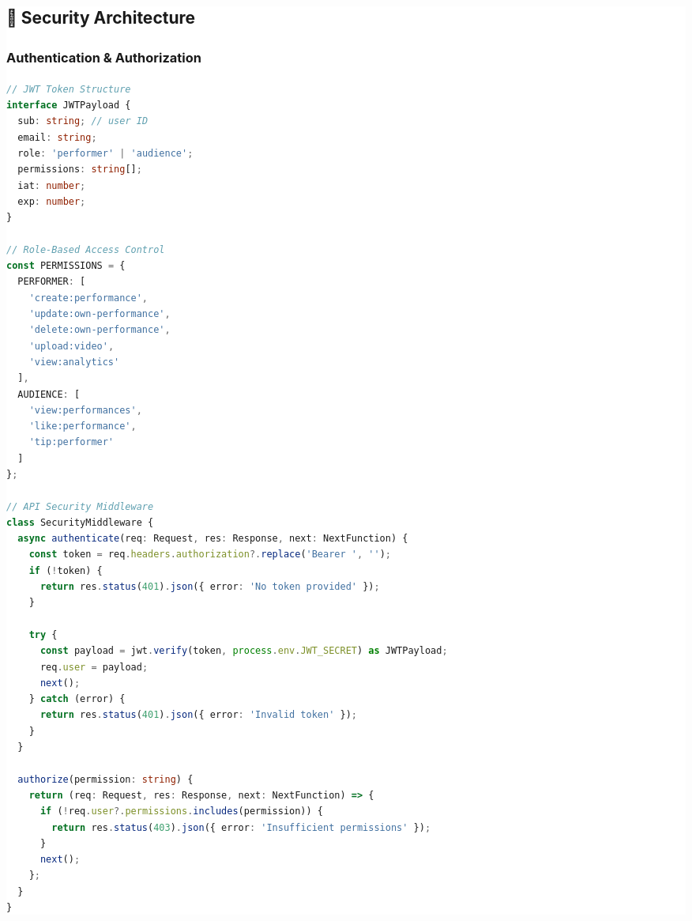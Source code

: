 
## 🔐 Security Architecture

### **Authentication & Authorization**

```typescript
// JWT Token Structure
interface JWTPayload {
  sub: string; // user ID
  email: string;
  role: 'performer' | 'audience';
  permissions: string[];
  iat: number;
  exp: number;
}

// Role-Based Access Control
const PERMISSIONS = {
  PERFORMER: [
    'create:performance',
    'update:own-performance',
    'delete:own-performance',
    'upload:video',
    'view:analytics'
  ],
  AUDIENCE: [
    'view:performances',
    'like:performance',
    'tip:performer'
  ]
};

// API Security Middleware
class SecurityMiddleware {
  async authenticate(req: Request, res: Response, next: NextFunction) {
    const token = req.headers.authorization?.replace('Bearer ', '');
    if (!token) {
      return res.status(401).json({ error: 'No token provided' });
    }
    
    try {
      const payload = jwt.verify(token, process.env.JWT_SECRET) as JWTPayload;
      req.user = payload;
      next();
    } catch (error) {
      return res.status(401).json({ error: 'Invalid token' });
    }
  }
  
  authorize(permission: string) {
    return (req: Request, res: Response, next: NextFunction) => {
      if (!req.user?.permissions.includes(permission)) {
        return res.status(403).json({ error: 'Insufficient permissions' });
      }
      next();
    };
  }
}
```
